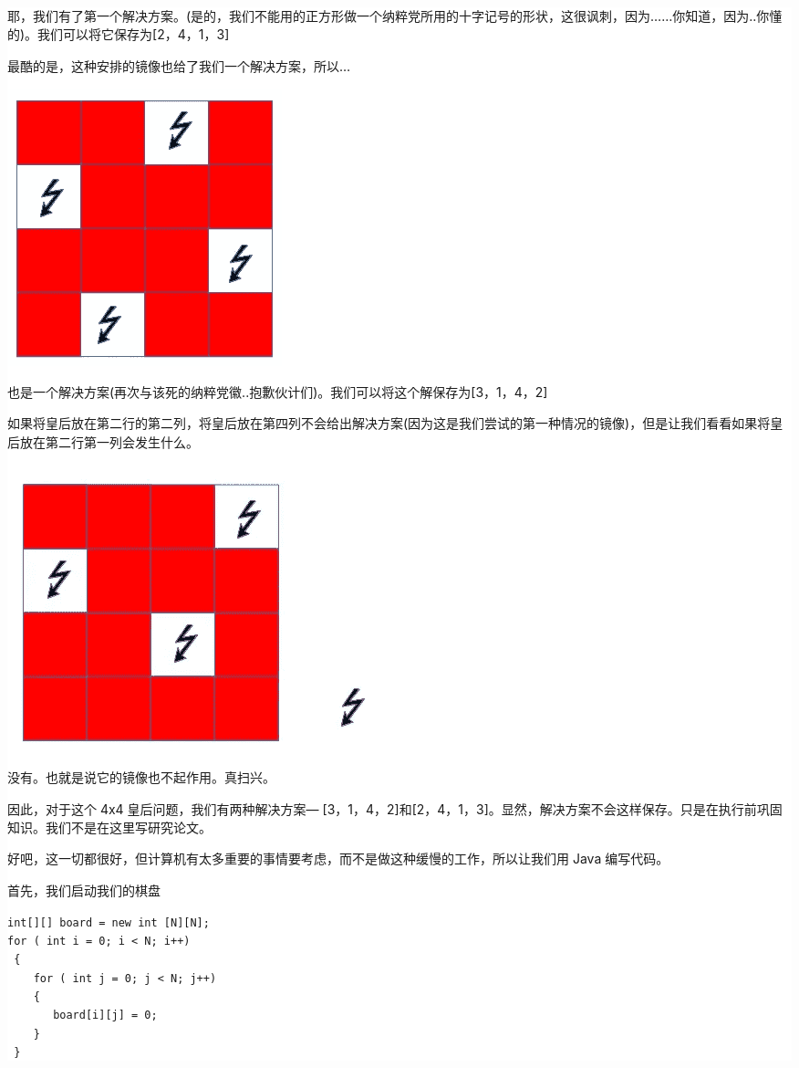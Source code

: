 耶，我们有了第一个解决方案。(是的，我们不能用的正方形做一个纳粹党所用的十字记号的形状，这很讽刺，因为……你知道，因为..你懂的)。我们可以将它保存为[2，4，1，3]

最酷的是，这种安排的镜像也给了我们一个解决方案，所以…

![](img/840f4f266c8c9861635528f6ea78d43a.png)

也是一个解决方案(再次与该死的纳粹党徽..抱歉伙计们)。我们可以将这个解保存为[3，1，4，2]

如果将皇后放在第二行的第二列，将皇后放在第四列不会给出解决方案(因为这是我们尝试的第一种情况的镜像)，但是让我们看看如果将皇后放在第二行第一列会发生什么。

![](img/904aa22df153fb700496c64ba17b92f3.png)

没有。也就是说它的镜像也不起作用。真扫兴。

因此，对于这个 4x4 皇后问题，我们有两种解决方案— [3，1，4，2]和[2，4，1，3]。显然，解决方案不会这样保存。只是在执行前巩固知识。我们不是在这里写研究论文。

好吧，这一切都很好，但计算机有太多重要的事情要考虑，而不是做这种缓慢的工作，所以让我们用 Java 编写代码。

首先，我们启动我们的棋盘

```
int[][] board = new int [N][N];
for ( int i = 0; i < N; i++)
 {
    for ( int j = 0; j < N; j++)
    {
       board[i][j] = 0;
    }
 }
```
